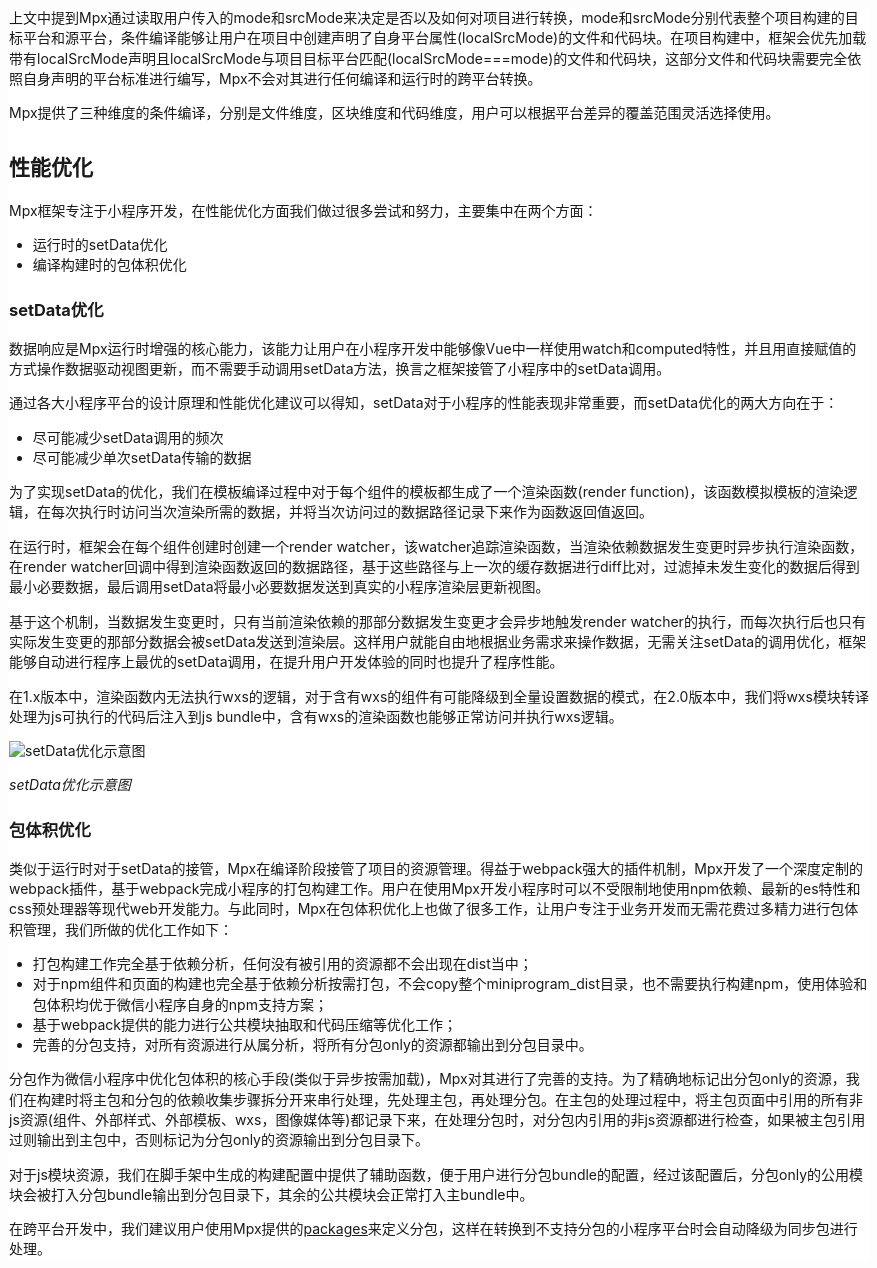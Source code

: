 上文中提到Mpx通过读取用户传入的mode和srcMode来决定是否以及如何对项目进行转换，mode和srcMode分别代表整个项目构建的目标平台和源平台，条件编译能够让用户在项目中创建声明了自身平台属性(localSrcMode)的文件和代码块。在项目构建中，框架会优先加载带有localSrcMode声明且localSrcMode与项目目标平台匹配(localSrcMode===mode)的文件和代码块，这部分文件和代码块需要完全依照自身声明的平台标准进行编写，Mpx不会对其进行任何编译和运行时的跨平台转换。

Mpx提供了三种维度的条件编译，分别是文件维度，区块维度和代码维度，用户可以根据平台差异的覆盖范围灵活选择使用。

## 性能优化

Mpx框架专注于小程序开发，在性能优化方面我们做过很多尝试和努力，主要集中在两个方面：
* 运行时的setData优化
* 编译构建时的包体积优化

### setData优化

数据响应是Mpx运行时增强的核心能力，该能力让用户在小程序开发中能够像Vue中一样使用watch和computed特性，并且用直接赋值的方式操作数据驱动视图更新，而不需要手动调用setData方法，换言之框架接管了小程序中的setData调用。

通过各大小程序平台的设计原理和性能优化建议可以得知，setData对于小程序的性能表现非常重要，而setData优化的两大方向在于：
* 尽可能减少setData调用的频次
* 尽可能减少单次setData传输的数据

为了实现setData的优化，我们在模板编译过程中对于每个组件的模板都生成了一个渲染函数(render function)，该函数模拟模板的渲染逻辑，在每次执行时访问当次渲染所需的数据，并将当次访问过的数据路径记录下来作为函数返回值返回。

在运行时，框架会在每个组件创建时创建一个render watcher，该watcher追踪渲染函数，当渲染依赖数据发生变更时异步执行渲染函数，在render watcher回调中得到渲染函数返回的数据路径，基于这些路径与上一次的缓存数据进行diff比对，过滤掉未发生变化的数据后得到最小必要数据，最后调用setData将最小必要数据发送到真实的小程序渲染层更新视图。

基于这个机制，当数据发生变更时，只有当前渲染依赖的那部分数据发生变更才会异步地触发render watcher的执行，而每次执行后也只有实际发生变更的那部分数据会被setData发送到渲染层。这样用户就能自由地根据业务需求来操作数据，无需关注setData的调用优化，框架能够自动进行程序上最优的setData调用，在提升用户开发体验的同时也提升了程序性能。

在1.x版本中，渲染函数内无法执行wxs的逻辑，对于含有wxs的组件有可能降级到全量设置数据的模式，在2.0版本中，我们将wxs模块转译处理为js可执行的代码后注入到js bundle中，含有wxs的渲染函数也能够正常访问并执行wxs逻辑。

![setData优化示意图](https://dpubstatic.udache.com/static/dpubimg/9ead35f1-693f-44f4-beb3-f98555ab6861.png)

*setData优化示意图*

### 包体积优化

类似于运行时对于setData的接管，Mpx在编译阶段接管了项目的资源管理。得益于webpack强大的插件机制，Mpx开发了一个深度定制的webpack插件，基于webpack完成小程序的打包构建工作。用户在使用Mpx开发小程序时可以不受限制地使用npm依赖、最新的es特性和css预处理器等现代web开发能力。与此同时，Mpx在包体积优化上也做了很多工作，让用户专注于业务开发而无需花费过多精力进行包体积管理，我们所做的优化工作如下：
* 打包构建工作完全基于依赖分析，任何没有被引用的资源都不会出现在dist当中；
* 对于npm组件和页面的构建也完全基于依赖分析按需打包，不会copy整个miniprogram_dist目录，也不需要执行构建npm，使用体验和包体积均优于微信小程序自身的npm支持方案；
* 基于webpack提供的能力进行公共模块抽取和代码压缩等优化工作；
* 完善的分包支持，对所有资源进行从属分析，将所有分包only的资源都输出到分包目录中。

分包作为微信小程序中优化包体积的核心手段(类似于异步按需加载)，Mpx对其进行了完善的支持。为了精确地标记出分包only的资源，我们在构建时将主包和分包的依赖收集步骤拆分开来串行处理，先处理主包，再处理分包。在主包的处理过程中，将主包页面中引用的所有非js资源(组件、外部样式、外部模板、wxs，图像媒体等)都记录下来，在处理分包时，对分包内引用的非js资源都进行检查，如果被主包引用过则输出到主包中，否则标记为分包only的资源输出到分包目录下。

对于js模块资源，我们在脚手架中生成的构建配置中提供了辅助函数，便于用户进行分包bundle的配置，经过该配置后，分包only的公用模块会被打入分包bundle输出到分包目录下，其余的公共模块会正常打入主bundle中。

在跨平台开发中，我们建议用户使用Mpx提供的[packages](https://didi.github.io/mpx/single/json-enhance.html#packages)来定义分包，这样在转换到不支持分包的小程序平台时会自动降级为同步包进行处理。
